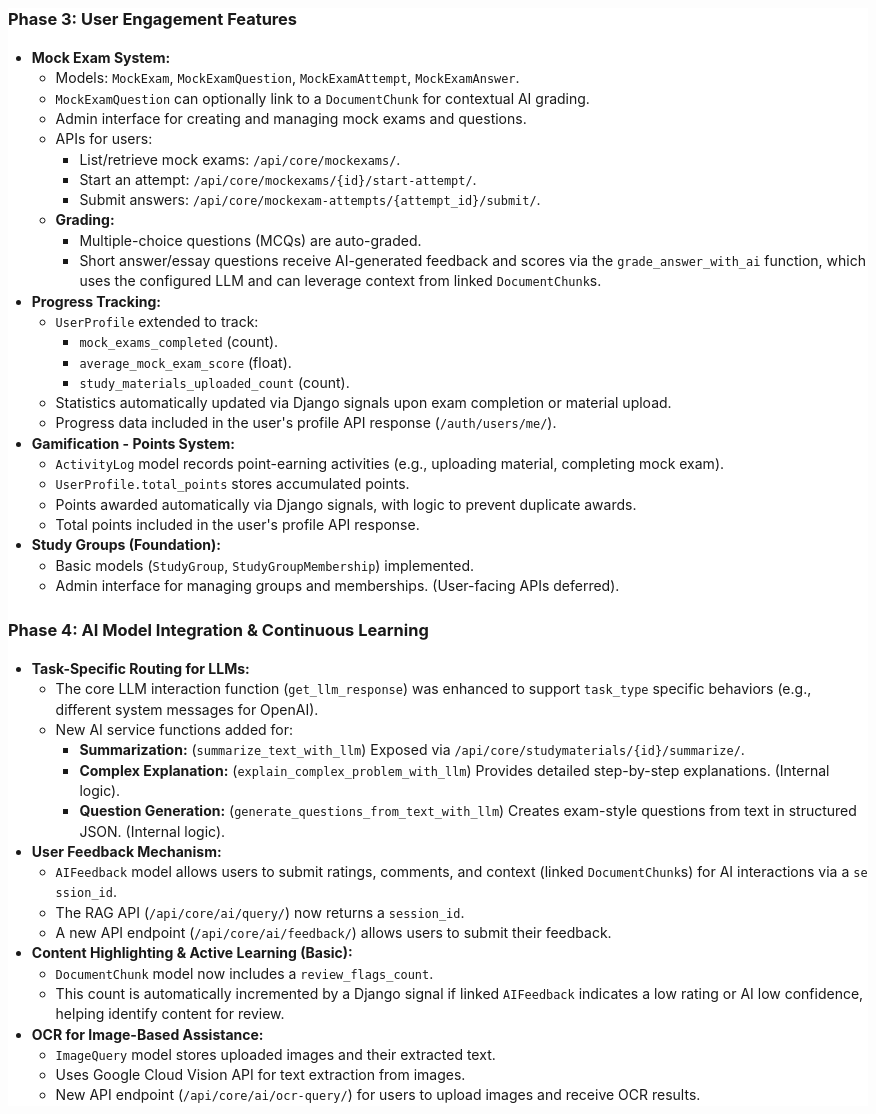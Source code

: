 ### Phase 3: User Engagement Features

*   **Mock Exam System:**
    *   Models: `MockExam`, `MockExamQuestion`, `MockExamAttempt`, `MockExamAnswer`.
    *   `MockExamQuestion` can optionally link to a `DocumentChunk` for contextual AI grading.
    *   Admin interface for creating and managing mock exams and questions.
    *   APIs for users:
        *   List/retrieve mock exams: `/api/core/mockexams/`.
        *   Start an attempt: `/api/core/mockexams/{id}/start-attempt/`.
        *   Submit answers: `/api/core/mockexam-attempts/{attempt_id}/submit/`.
    *   **Grading:**
        *   Multiple-choice questions (MCQs) are auto-graded.
        *   Short answer/essay questions receive AI-generated feedback and scores via the `grade_answer_with_ai` function, which uses the configured LLM and can leverage context from linked `DocumentChunk`s.
*   **Progress Tracking:**
    *   `UserProfile` extended to track:
        *   `mock_exams_completed` (count).
        *   `average_mock_exam_score` (float).
        *   `study_materials_uploaded_count` (count).
    *   Statistics automatically updated via Django signals upon exam completion or material upload.
    *   Progress data included in the user's profile API response (`/auth/users/me/`).
*   **Gamification - Points System:**
    *   `ActivityLog` model records point-earning activities (e.g., uploading material, completing mock exam).
    *   `UserProfile.total_points` stores accumulated points.
    *   Points awarded automatically via Django signals, with logic to prevent duplicate awards.
    *   Total points included in the user's profile API response.
*   **Study Groups (Foundation):**
    *   Basic models (`StudyGroup`, `StudyGroupMembership`) implemented.
    *   Admin interface for managing groups and memberships. (User-facing APIs deferred).

### Phase 4: AI Model Integration & Continuous Learning

*   **Task-Specific Routing for LLMs:**
    *   The core LLM interaction function (`get_llm_response`) was enhanced to support `task_type` specific behaviors (e.g., different system messages for OpenAI).
    *   New AI service functions added for:
        *   **Summarization:** (`summarize_text_with_llm`) Exposed via `/api/core/studymaterials/{id}/summarize/`.
        *   **Complex Explanation:** (`explain_complex_problem_with_llm`) Provides detailed step-by-step explanations. (Internal logic).
        *   **Question Generation:** (`generate_questions_from_text_with_llm`) Creates exam-style questions from text in structured JSON. (Internal logic).
*   **User Feedback Mechanism:**
    *   `AIFeedback` model allows users to submit ratings, comments, and context (linked `DocumentChunk`s) for AI interactions via a `session_id`.
    *   The RAG API (`/api/core/ai/query/`) now returns a `session_id`.
    *   A new API endpoint (`/api/core/ai/feedback/`) allows users to submit their feedback.
*   **Content Highlighting & Active Learning (Basic):**
    *   `DocumentChunk` model now includes a `review_flags_count`.
    *   This count is automatically incremented by a Django signal if linked `AIFeedback` indicates a low rating or AI low confidence, helping identify content for review.
*   **OCR for Image-Based Assistance:**
    *   `ImageQuery` model stores uploaded images and their extracted text.
    *   Uses Google Cloud Vision API for text extraction from images.
    *   New API endpoint (`/api/core/ai/ocr-query/`) for users to upload images and receive OCR results.
